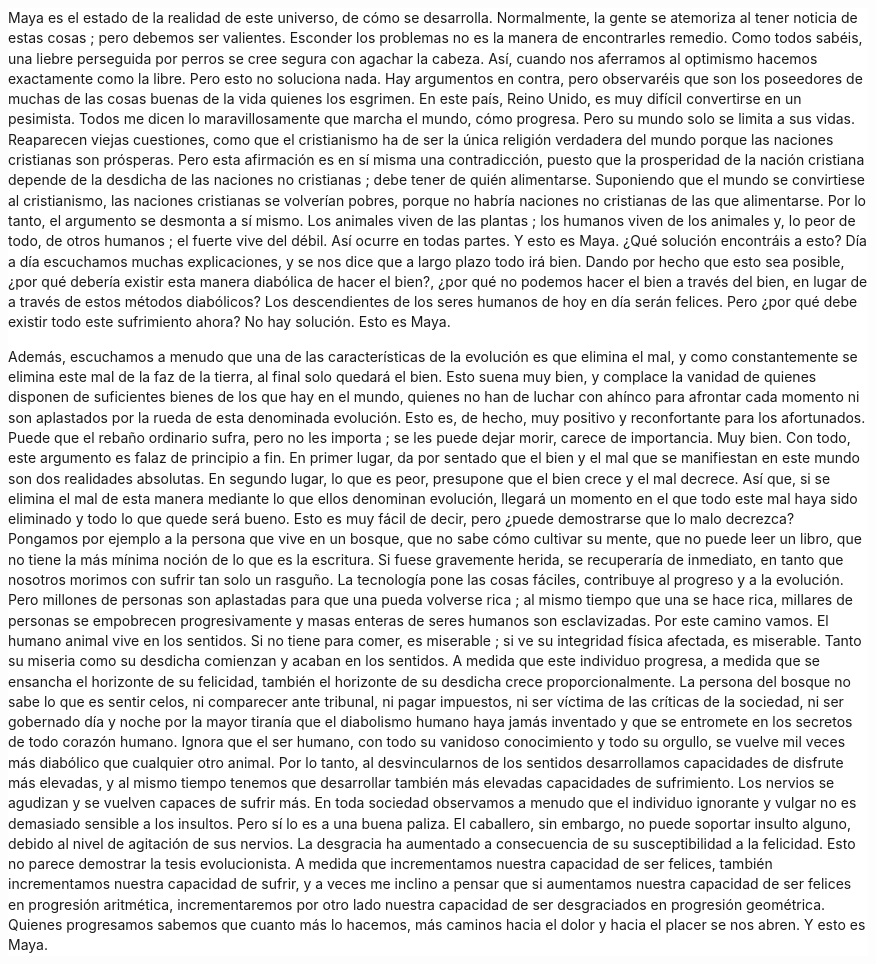 Maya es el estado de la realidad de este universo, de cómo se desarrolla. Normalmente, la gente se atemoriza al tener noticia de estas cosas ; pero debemos ser valientes. Esconder los problemas no es la manera de encontrarles remedio. Como todos sabéis, una liebre perseguida por perros se cree segura con agachar la cabeza. Así, cuando nos aferramos al optimismo hacemos exactamente como la libre. Pero esto no soluciona nada. Hay argumentos en contra, pero observaréis que son los poseedores de muchas de las cosas buenas de la vida quienes los esgrimen. En este país, Reino Unido, es muy difícil convertirse en un pesimista. Todos me dicen lo maravillosamente que marcha el mundo, cómo progresa. Pero su mundo solo se limita a sus vidas. Reaparecen viejas cuestiones, como que el cristianismo ha de ser la única religión verdadera del mundo porque las naciones cristianas son prósperas. Pero esta afirmación es en sí misma una contradicción, puesto que la prosperidad de la nación cristiana depende de la desdicha de las naciones no cristianas ; debe tener de quién alimentarse. Suponiendo que el mundo se convirtiese al cristianismo, las naciones cristianas se volverían pobres, porque no habría naciones no cristianas de las que alimentarse. Por lo tanto, el argumento se desmonta a sí mismo. Los animales viven de las plantas ; los humanos viven de los animales y, lo peor de todo, de otros humanos ; el fuerte vive del débil. Así ocurre en todas partes. Y esto es Maya. ¿Qué solución encontráis a esto? Día a día escuchamos muchas explicaciones, y se nos dice que a largo plazo todo irá bien. Dando por hecho que esto sea posible, ¿por qué debería existir esta manera diabólica de hacer el bien?, ¿por qué no podemos hacer el bien a través del bien, en lugar de a través de estos métodos diabólicos? Los descendientes de los seres humanos de hoy en día serán felices. Pero ¿por qué debe existir todo este sufrimiento ahora? No hay solución. Esto es Maya.

Además, escuchamos a menudo que una de las características de la evolución es que elimina el mal, y como constantemente se elimina este mal de la faz de la tierra, al final solo quedará el bien. Esto suena muy bien, y complace la vanidad de quienes disponen de suficientes bienes de los que hay en el mundo, quienes no han de luchar con ahínco para afrontar cada momento ni son aplastados por la rueda de esta denominada evolución. Esto es, de hecho, muy positivo y reconfortante para los afortunados. Puede que el rebaño ordinario sufra, pero no les importa ; se les puede dejar morir, carece de importancia. Muy bien. Con todo, este argumento es falaz de principio a fin. En primer lugar, da por sentado que el bien y el mal que se manifiestan en este mundo son dos realidades absolutas. En segundo lugar, lo que es peor, presupone que el bien crece y el mal decrece. Así que, si se elimina el mal de esta manera mediante lo que ellos denominan evolución, llegará un momento en el que todo este mal haya sido eliminado y todo lo que quede será bueno. Esto es muy fácil de decir, pero ¿puede demostrarse que lo malo decrezca? Pongamos por ejemplo a la persona que vive en un bosque, que no sabe cómo cultivar su mente, que no puede leer un libro, que no tiene la más mínima noción de lo que es la escritura. Si fuese gravemente herida, se recuperaría de inmediato, en tanto que nosotros morimos con sufrir tan solo un rasguño. La tecnología pone las cosas fáciles, contribuye al progreso y a la evolución. Pero millones de personas son aplastadas para que una pueda volverse rica ; al mismo tiempo que una se hace rica, millares de personas se empobrecen progresivamente y masas enteras de seres humanos son esclavizadas. Por este camino vamos. El humano animal vive en los sentidos. Si no tiene para comer, es miserable ; si ve su integridad física afectada, es miserable. Tanto su miseria como su desdicha comienzan y acaban en los sentidos. A medida que este individuo progresa, a medida que se ensancha el horizonte de su felicidad, también el horizonte de su desdicha crece proporcionalmente. La persona del bosque no sabe lo que es sentir celos, ni comparecer ante tribunal, ni pagar impuestos, ni ser víctima de las críticas de la sociedad, ni ser gobernado día y noche por la mayor tiranía que el diabolismo humano haya jamás inventado y que se entromete en los secretos de todo corazón humano. Ignora que el ser humano, con todo su vanidoso conocimiento y todo su orgullo, se vuelve mil veces más diabólico que cualquier otro animal. Por lo tanto, al desvincularnos de los sentidos desarrollamos capacidades de disfrute más elevadas, y al mismo tiempo tenemos que desarrollar también más elevadas capacidades de sufrimiento. Los nervios se agudizan y se vuelven capaces de sufrir más. En toda sociedad observamos a menudo que el individuo ignorante y vulgar no es demasiado sensible a los insultos. Pero sí lo es a una buena paliza. El caballero, sin embargo, no puede soportar insulto alguno, debido al nivel de agitación de sus nervios. La desgracia ha aumentado a consecuencia de su susceptibilidad a la felicidad. Esto no parece demostrar la tesis evolucionista. A medida que incrementamos nuestra capacidad de ser felices, también incrementamos nuestra capacidad de sufrir, y a veces me inclino a pensar que si aumentamos nuestra capacidad de ser felices en progresión aritmética, incrementaremos por otro lado nuestra capacidad de ser desgraciados en progresión geométrica. Quienes progresamos sabemos que cuanto más lo hacemos, más caminos hacia el dolor y hacia el placer se nos abren. Y esto es Maya.
